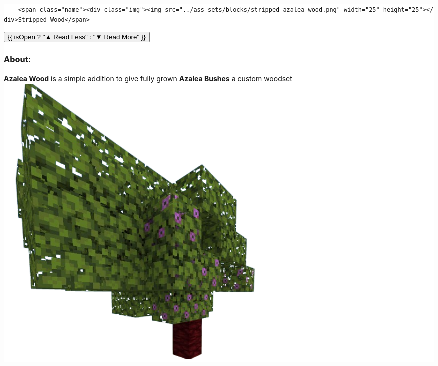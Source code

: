         <span class="name"><div class="img"><img src="../ass-sets/blocks/stripped_azalea_wood.png" width="25" height="25"></div>Stripped Wood</span>
  </label>
</div>
<button @click="isOpen = !isOpen">
  {{ isOpen ? "▲ Read Less" : "▼ Read More" }}
</button>

<transition name="slide">
  <div v-if="isOpen" class="info-box" v-html="compiledMarkdownAza"></div>
</transition>

### About:
**Azalea Wood** is a simple addition to give fully grown [**Azalea Bushes**](https://minecraft.wiki/w/Azalea) a custom woodset
![img](../ass-sets/azalea_tree.png)

</div>
